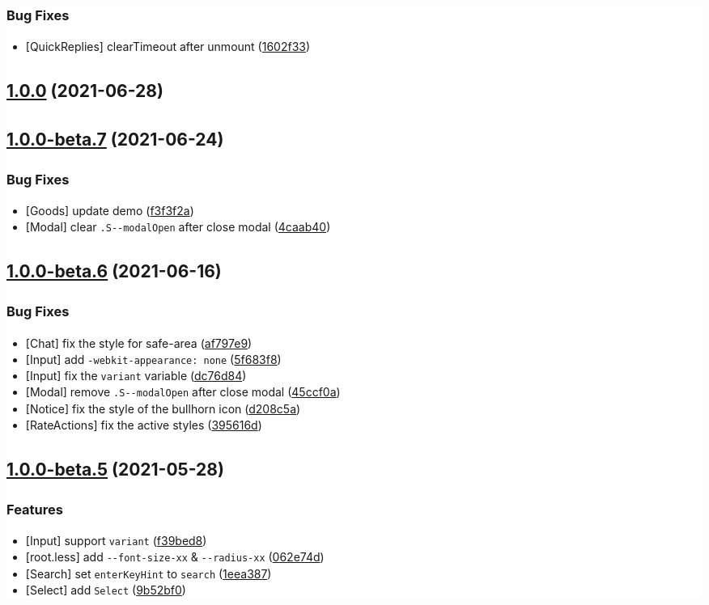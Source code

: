 
### Bug Fixes

* [QuickReplies] clearTimeout after unmount ([1602f33](https://github.com/alibaba/zxuicn/commit/1602f336c4b8b106b6f5b5aab5a20201c7a03e84))

## [1.0.0](https://github.com/alibaba/zxuicn/compare/v1.0.0-beta.7...v1.0.0) (2021-06-28)

## [1.0.0-beta.7](https://github.com/alibaba/zxuicn/compare/v1.0.0-beta.6...v1.0.0-beta.7) (2021-06-24)


### Bug Fixes

* [Goods] update demo ([f3f3f2a](https://github.com/alibaba/zxuicn/commit/f3f3f2ab1c4a850f86baa94e019dcddd3169d3be))
* [Modal] clear `.S--modalOpen` after close modal ([4caab40](https://github.com/alibaba/zxuicn/commit/4caab40de51efb0d4719f957775b8382e6e792e6))

## [1.0.0-beta.6](https://github.com/alibaba/zxuicn/compare/v1.0.0-beta.5...v1.0.0-beta.6) (2021-06-16)


### Bug Fixes

* [Chat] fix the style for safe-area ([af797e9](https://github.com/alibaba/zxuicn/commit/af797e99b5ff33f9743b9d3aecb5dace4bf4ec24))
* [Input] add `-webkit-appearance: none` ([5f683f8](https://github.com/alibaba/zxuicn/commit/5f683f895af234f5f08565d2f659ec5fd80e5bd4))
* [Input] fix the `variant` variable ([dc76d84](https://github.com/alibaba/zxuicn/commit/dc76d84486a13b63ca5edec29ad93f2355156e82))
* [Modal] remove `.S--modalOpen` after close modal ([45ccf0a](https://github.com/alibaba/zxuicn/commit/45ccf0a67a82b0795b79ec497e80fcfec67c47aa))
* [Notice] fix the style of the bullhorn icon ([d208c5a](https://github.com/alibaba/zxuicn/commit/d208c5a2fad2b91433cba78231d7ddedd8de8055))
* [RateActions] fix the active styles ([395616d](https://github.com/alibaba/zxuicn/commit/395616d9c7ab15d6ba37726134f2fcb73b471ea6))

## [1.0.0-beta.5](https://github.com/alibaba/zxuicn/compare/v1.0.0-beta.4...v1.0.0-beta.5) (2021-05-28)


### Features

* [Input] support `variant` ([f39bed8](https://github.com/alibaba/zxuicn/commit/f39bed8019e5d412f0903d3100a34eb614416ee9))
* [root.less] add `--font-size-xx` & `--radius-xx` ([062e74d](https://github.com/alibaba/zxuicn/commit/062e74dfa821d2a2ff4aee094f78afea74e1d015))
* [Search] set `enterKeyHint` to `search` ([1eea387](https://github.com/alibaba/zxuicn/commit/1eea3876f33b361b099375bfc5f20ab70aefd547))
* [Select] add `Select` ([9b52bf0](https://github.com/alibaba/zxuicn/commit/9b52bf0b8aa201045bf0405330ca63d0fa93b1d9))
